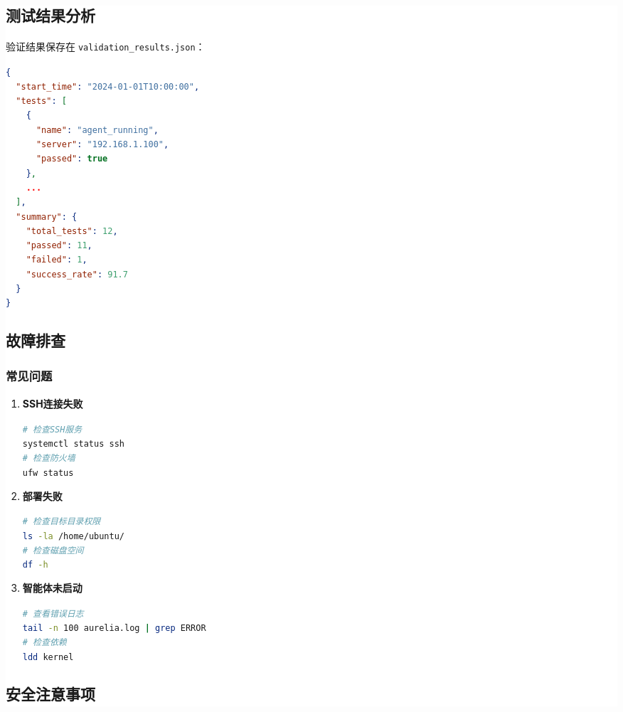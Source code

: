 ## 测试结果分析

验证结果保存在 `validation_results.json`：

```json
{
  "start_time": "2024-01-01T10:00:00",
  "tests": [
    {
      "name": "agent_running",
      "server": "192.168.1.100",
      "passed": true
    },
    ...
  ],
  "summary": {
    "total_tests": 12,
    "passed": 11,
    "failed": 1,
    "success_rate": 91.7
  }
}
```

## 故障排查

### 常见问题

1. **SSH连接失败**
   ```bash
   # 检查SSH服务
   systemctl status ssh
   # 检查防火墙
   ufw status
   ```

2. **部署失败**
   ```bash
   # 检查目标目录权限
   ls -la /home/ubuntu/
   # 检查磁盘空间
   df -h
   ```

3. **智能体未启动**
   ```bash
   # 查看错误日志
   tail -n 100 aurelia.log | grep ERROR
   # 检查依赖
   ldd kernel
   ```

## 安全注意事项
